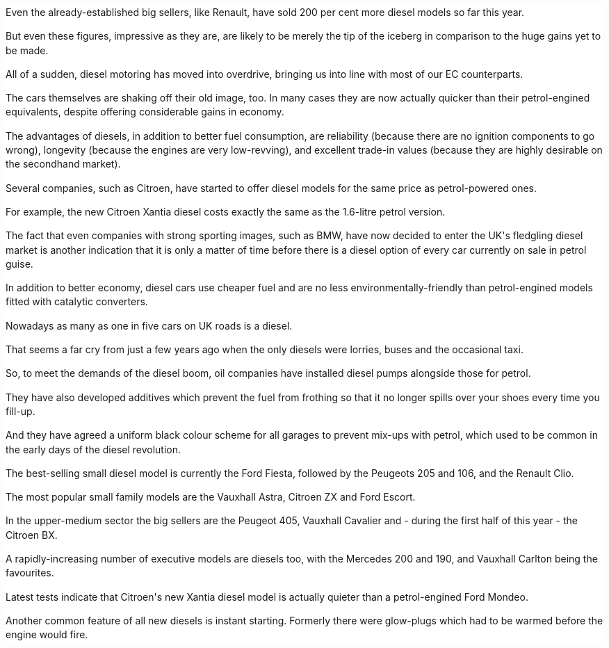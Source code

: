 Even the already-established big sellers, like Renault, have sold 200 per cent more diesel models so far this year.

But even these figures, impressive as they are, are likely to be merely the tip of the iceberg in comparison to the huge gains yet to be made.

All of a sudden, diesel motoring has moved into overdrive, bringing us into line with most of our EC counterparts.

The cars themselves are shaking off their old image, too.
In many cases they are now actually quicker than their petrol-engined equivalents, despite offering considerable gains in economy.

The advantages of diesels, in addition to better fuel consumption, are reliability (because there are no ignition components to go wrong), longevity (because the engines are very low-revving), and excellent trade-in values (because they are highly desirable on the secondhand market).

Several companies, such as Citroen, have started to offer diesel models for the same price as petrol-powered ones.

For example, the new Citroen Xantia diesel costs exactly the same as the 1.6-litre petrol version.

The fact that even companies with strong sporting images, such as BMW, have now decided to enter the UK's fledgling diesel market is another indication that it is only a matter of time before there is a diesel option of every car currently on sale in petrol guise.

In addition to better economy, diesel cars use cheaper fuel and are no less environmentally-friendly than petrol-engined models fitted with catalytic converters.

Nowadays as many as one in five cars on UK roads is a diesel.

That seems a far cry from just a few years ago when the only diesels were lorries, buses and the occasional taxi.

So, to meet the demands of the diesel boom, oil companies have installed diesel pumps alongside those for petrol.

They have also developed additives which prevent the fuel from frothing so that it no longer spills over your shoes every time you fill-up.

And they have agreed a uniform black colour scheme for all garages to prevent mix-ups with petrol, which used to be common in the early days of the diesel revolution.

The best-selling small diesel model is currently the Ford Fiesta, followed by the Peugeots 205 and 106, and the Renault Clio.

The most popular small family models are the Vauxhall Astra, Citroen ZX and Ford Escort.

In the upper-medium sector the big sellers are the Peugeot 405, Vauxhall Cavalier and - during the first half of this year - the Citroen BX.

A rapidly-increasing number of executive models are diesels too, with the Mercedes 200 and 190, and Vauxhall Carlton being the favourites.

Latest tests indicate that Citroen's new Xantia diesel model is actually quieter than a petrol-engined Ford Mondeo.

Another common feature of all new diesels is instant starting.
Formerly there were glow-plugs which had to be warmed before the engine would fire.
